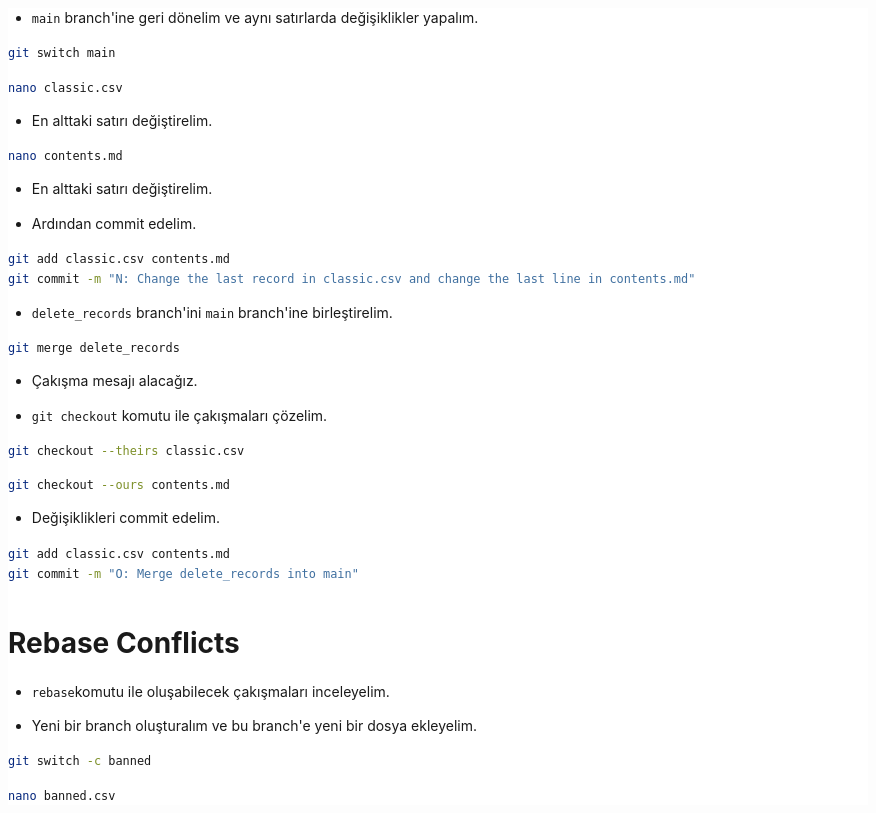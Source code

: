 * `main` branch'ine geri dönelim ve aynı satırlarda değişiklikler yapalım.

```bash
git switch main
```

```bash
nano classic.csv
```

* En alttaki satırı değiştirelim.

```bash
nano contents.md
```

* En alttaki satırı değiştirelim.

* Ardından commit edelim.

```bash
git add classic.csv contents.md
git commit -m "N: Change the last record in classic.csv and change the last line in contents.md"
```

* `delete_records` branch'ini `main` branch'ine birleştirelim.

```bash
git merge delete_records
```

* Çakışma mesajı alacağız.

* `git checkout` komutu ile çakışmaları çözelim.

```bash
git checkout --theirs classic.csv
````
```bash
git checkout --ours contents.md
```

* Değişiklikleri commit edelim.

```bash
git add classic.csv contents.md
git commit -m "O: Merge delete_records into main"
```

# Rebase Conflicts

* `rebase`komutu ile oluşabilecek çakışmaları inceleyelim.

* Yeni bir branch oluşturalım ve bu branch'e yeni bir dosya ekleyelim.

```bash
git switch -c banned
```

```bash
nano banned.csv
```
